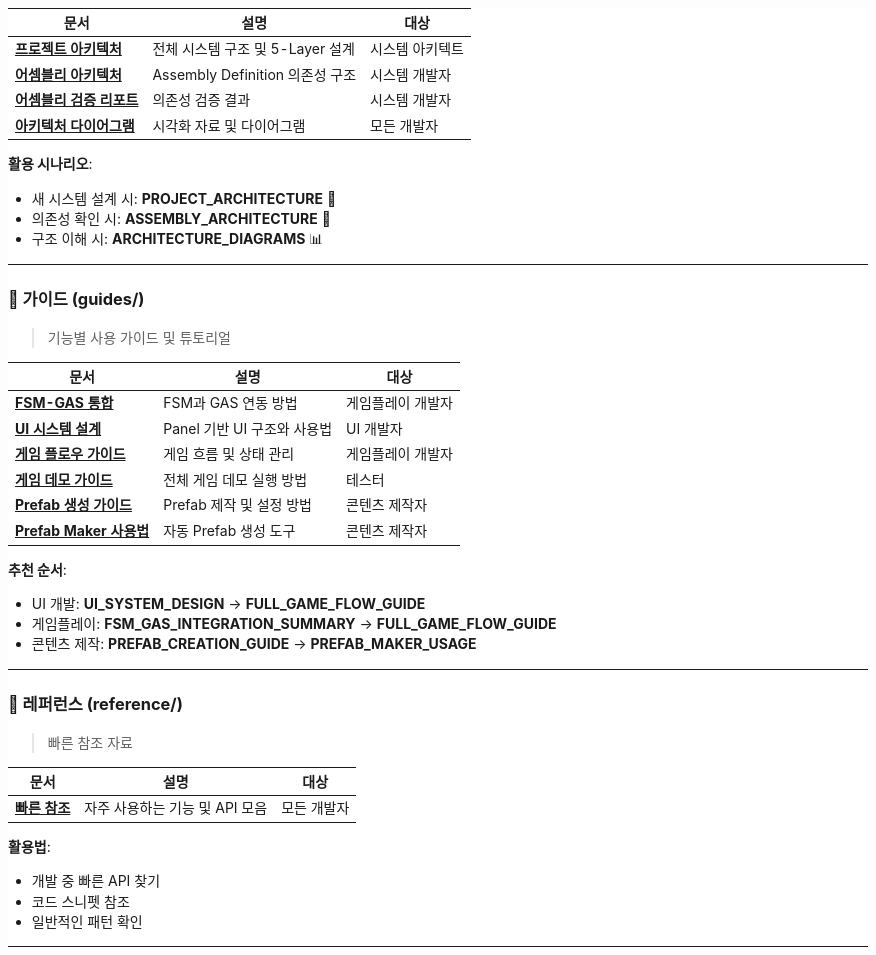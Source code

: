 | 문서 | 설명 | 대상 |
|------|------|------|
| **[프로젝트 아키텍처](architecture/PROJECT_ARCHITECTURE.md)** | 전체 시스템 구조 및 5-Layer 설계 | 시스템 아키텍트 |
| **[어셈블리 아키텍처](architecture/ASSEMBLY_ARCHITECTURE.md)** | Assembly Definition 의존성 구조 | 시스템 개발자 |
| **[어셈블리 검증 리포트](architecture/ASSEMBLY_VALIDATION_REPORT.md)** | 의존성 검증 결과 | 시스템 개발자 |
| **[아키텍처 다이어그램](architecture/ARCHITECTURE_DIAGRAMS.md)** | 시각화 자료 및 다이어그램 | 모든 개발자 |

**활용 시나리오**:
- 새 시스템 설계 시: **PROJECT_ARCHITECTURE** 📐
- 의존성 확인 시: **ASSEMBLY_ARCHITECTURE** 🔗
- 구조 이해 시: **ARCHITECTURE_DIAGRAMS** 📊

---

### 📖 가이드 (guides/)
> 기능별 사용 가이드 및 튜토리얼

| 문서 | 설명 | 대상 |
|------|------|------|
| **[FSM-GAS 통합](guides/FSM_GAS_INTEGRATION_SUMMARY.md)** | FSM과 GAS 연동 방법 | 게임플레이 개발자 |
| **[UI 시스템 설계](guides/UI_SYSTEM_DESIGN.md)** | Panel 기반 UI 구조와 사용법 | UI 개발자 |
| **[게임 플로우 가이드](guides/FULL_GAME_FLOW_GUIDE.md)** | 게임 흐름 및 상태 관리 | 게임플레이 개발자 |
| **[게임 데모 가이드](guides/FULL_GAME_DEMO_GUIDE.md)** | 전체 게임 데모 실행 방법 | 테스터 |
| **[Prefab 생성 가이드](guides/PREFAB_CREATION_GUIDE.md)** | Prefab 제작 및 설정 방법 | 콘텐츠 제작자 |
| **[Prefab Maker 사용법](guides/PREFAB_MAKER_USAGE.md)** | 자동 Prefab 생성 도구 | 콘텐츠 제작자 |

**추천 순서**:
- UI 개발: **UI_SYSTEM_DESIGN** → **FULL_GAME_FLOW_GUIDE**
- 게임플레이: **FSM_GAS_INTEGRATION_SUMMARY** → **FULL_GAME_FLOW_GUIDE**
- 콘텐츠 제작: **PREFAB_CREATION_GUIDE** → **PREFAB_MAKER_USAGE**

---

### 📝 레퍼런스 (reference/)
> 빠른 참조 자료

| 문서 | 설명 | 대상 |
|------|------|------|
| **[빠른 참조](reference/QUICK_REFERENCE.md)** | 자주 사용하는 기능 및 API 모음 | 모든 개발자 |

**활용법**:
- 개발 중 빠른 API 찾기
- 코드 스니펫 참조
- 일반적인 패턴 확인

---
